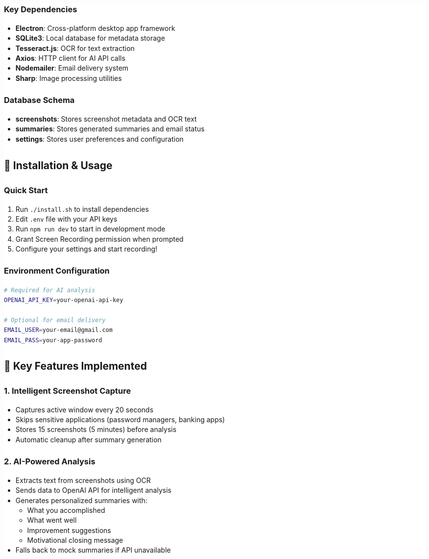 ### Key Dependencies
- **Electron**: Cross-platform desktop app framework
- **SQLite3**: Local database for metadata storage
- **Tesseract.js**: OCR for text extraction
- **Axios**: HTTP client for AI API calls
- **Nodemailer**: Email delivery system
- **Sharp**: Image processing utilities

### Database Schema
- **screenshots**: Stores screenshot metadata and OCR text
- **summaries**: Stores generated summaries and email status
- **settings**: Stores user preferences and configuration

## 🚀 Installation & Usage

### Quick Start
1. Run `./install.sh` to install dependencies
2. Edit `.env` file with your API keys
3. Run `npm run dev` to start in development mode
4. Grant Screen Recording permission when prompted
5. Configure your settings and start recording!

### Environment Configuration
```bash
# Required for AI analysis
OPENAI_API_KEY=your-openai-api-key

# Optional for email delivery
EMAIL_USER=your-email@gmail.com
EMAIL_PASS=your-app-password
```

## 🔧 Key Features Implemented

### 1. Intelligent Screenshot Capture
- Captures active window every 20 seconds
- Skips sensitive applications (password managers, banking apps)
- Stores 15 screenshots (5 minutes) before analysis
- Automatic cleanup after summary generation

### 2. AI-Powered Analysis
- Extracts text from screenshots using OCR
- Sends data to OpenAI API for intelligent analysis
- Generates personalized summaries with:
  - What you accomplished
  - What went well
  - Improvement suggestions
  - Motivational closing message
- Falls back to mock summaries if API unavailable
